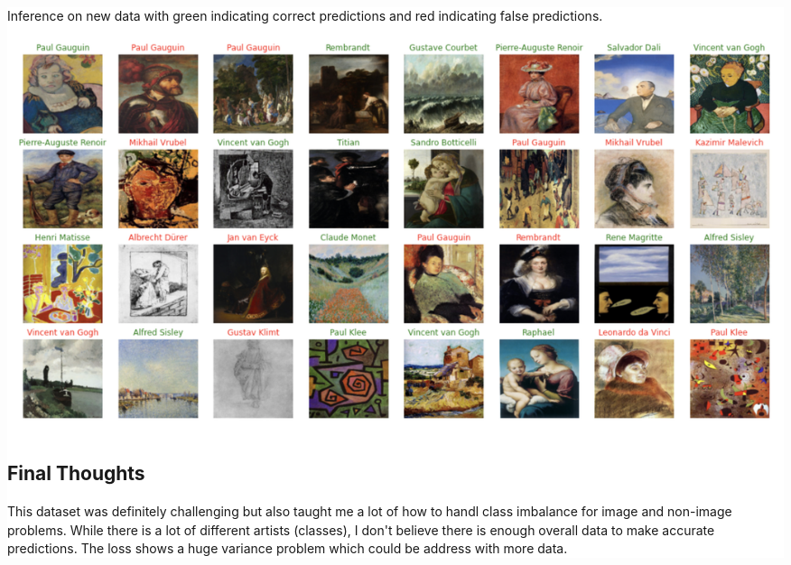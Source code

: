 Inference on new data with green indicating correct predictions and red indicating false predictions.

<img src="inference.png" width="100%"/>

## Final Thoughts

This dataset was definitely challenging but also taught me a lot of how to handl class imbalance for image and non-image problems. While there is a lot of different artists (classes), I don't believe there is enough overall data to make accurate predictions. The loss shows a huge variance problem which could be address with more data.
